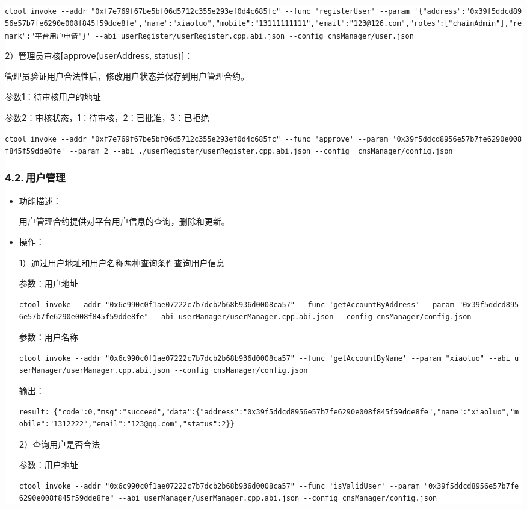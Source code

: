   ```
  ctool invoke --addr "0xf7e769f67be5bf06d5712c355e293ef0d4c685fc" --func 'registerUser' --param '{"address":"0x39f5ddcd8956e57b7fe6290e008f845f59dde8fe","name":"xiaoluo","mobile":"13111111111","email":"123@126.com","roles":["chainAdmin"],"remark":"平台用户申请"}' --abi userRegister/userRegister.cpp.abi.json --config cnsManager/user.json 
  ```

  2）管理员审核[approve(userAddress, status)]：

  管理员验证用户合法性后，修改用户状态并保存到用户管理合约。

  参数1：待审核用户的地址

  参数2：审核状态，1：待审核，2：已批准，3：已拒绝

  ```
  ctool invoke --addr "0xf7e769f67be5bf06d5712c355e293ef0d4c685fc" --func 'approve' --param '0x39f5ddcd8956e57b7fe6290e008f845f59dde8fe' --param 2 --abi ./userRegister/userRegister.cpp.abi.json --config  cnsManager/config.json 
  ```

### 4.2. 用户管理

+ 功能描述：

  用户管理合约提供对平台用户信息的查询，删除和更新。

+ 操作：

  1）通过用户地址和用户名称两种查询条件查询用户信息

  参数：用户地址

  ```
  ctool invoke --addr "0x6c990c0f1ae07222c7b7dcb2b68b936d0008ca57" --func 'getAccountByAddress' --param "0x39f5ddcd8956e57b7fe6290e008f845f59dde8fe" --abi userManager/userManager.cpp.abi.json --config cnsManager/config.json 
  ```

  参数：用户名称

  ```
  ctool invoke --addr "0x6c990c0f1ae07222c7b7dcb2b68b936d0008ca57" --func 'getAccountByName' --param "xiaoluo" --abi userManager/userManager.cpp.abi.json --config cnsManager/config.json  
  ```

  输出：

  ```
  result: {"code":0,"msg":"succeed","data":{"address":"0x39f5ddcd8956e57b7fe6290e008f845f59dde8fe","name":"xiaoluo","mobile":"1312222","email":"123@qq.com","status":2}}
  ```



  2）查询用户是否合法

  参数：用户地址

  ```
  ctool invoke --addr "0x6c990c0f1ae07222c7b7dcb2b68b936d0008ca57" --func 'isValidUser' --param "0x39f5ddcd8956e57b7fe6290e008f845f59dde8fe" --abi userManager/userManager.cpp.abi.json --config cnsManager/config.json 
  ```
